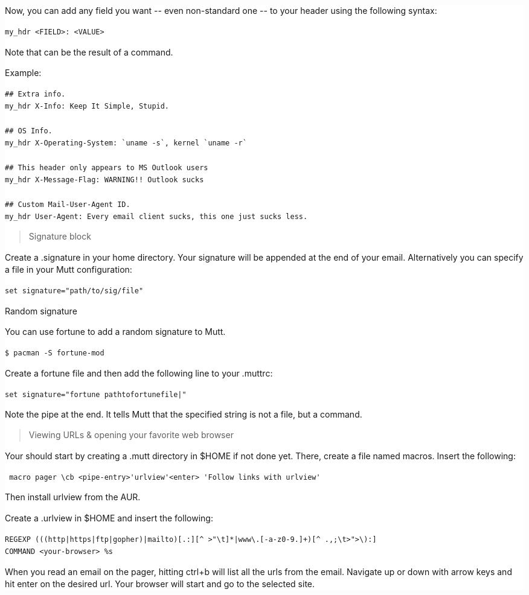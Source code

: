 Now, you can add any field you want -- even non-standard one -- to your
header using the following syntax:

    my_hdr <FIELD>: <VALUE>

Note that <VALUE> can be the result of a command.

Example:

    ## Extra info.
    my_hdr X-Info: Keep It Simple, Stupid.

    ## OS Info.
    my_hdr X-Operating-System: `uname -s`, kernel `uname -r`

    ## This header only appears to MS Outlook users
    my_hdr X-Message-Flag: WARNING!! Outlook sucks

    ## Custom Mail-User-Agent ID.
    my_hdr User-Agent: Every email client sucks, this one just sucks less.

> Signature block

Create a .signature in your home directory. Your signature will be
appended at the end of your email. Alternatively you can specify a file
in your Mutt configuration:

    set signature="path/to/sig/file"

Random signature

You can use fortune to add a random signature to Mutt.

    $ pacman -S fortune-mod

Create a fortune file and then add the following line to your .muttrc:

    set signature="fortune pathtofortunefile|"

Note the pipe at the end. It tells Mutt that the specified string is not
a file, but a command.

> Viewing URLs & opening your favorite web browser

Your should start by creating a .mutt directory in $HOME if not done
yet. There, create a file named macros. Insert the following:

     macro pager \cb <pipe-entry>'urlview'<enter> 'Follow links with urlview'

Then install urlview from the AUR.

Create a .urlview in $HOME and insert the following:

    REGEXP (((http|https|ftp|gopher)|mailto)[.:][^ >"\t]*|www\.[-a-z0-9.]+)[^ .,;\t>">\):]
    COMMAND <your-browser> %s 

When you read an email on the pager, hitting ctrl+b will list all the
urls from the email. Navigate up or down with arrow keys and hit enter
on the desired url. Your browser will start and go to the selected site.
